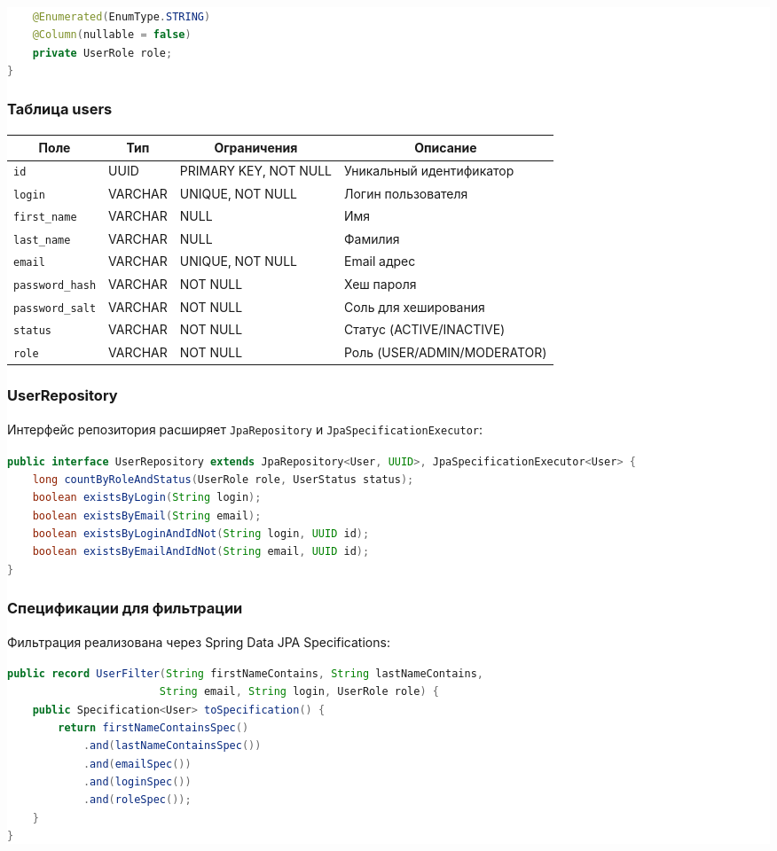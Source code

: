 ```java
    @Enumerated(EnumType.STRING)
    @Column(nullable = false)
    private UserRole role;
}
```

### Таблица users

| Поле | Тип | Ограничения | Описание |
|------|-----|-------------|----------|
| `id` | UUID | PRIMARY KEY, NOT NULL | Уникальный идентификатор |
| `login` | VARCHAR | UNIQUE, NOT NULL | Логин пользователя |
| `first_name` | VARCHAR | NULL | Имя |
| `last_name` | VARCHAR | NULL | Фамилия |
| `email` | VARCHAR | UNIQUE, NOT NULL | Email адрес |
| `password_hash` | VARCHAR | NOT NULL | Хеш пароля |
| `password_salt` | VARCHAR | NOT NULL | Соль для хеширования |
| `status` | VARCHAR | NOT NULL | Статус (ACTIVE/INACTIVE) |
| `role` | VARCHAR | NOT NULL | Роль (USER/ADMIN/MODERATOR) |

### UserRepository

Интерфейс репозитория расширяет `JpaRepository` и `JpaSpecificationExecutor`:

```java
public interface UserRepository extends JpaRepository<User, UUID>, JpaSpecificationExecutor<User> {
    long countByRoleAndStatus(UserRole role, UserStatus status);
    boolean existsByLogin(String login);
    boolean existsByEmail(String email);
    boolean existsByLoginAndIdNot(String login, UUID id);
    boolean existsByEmailAndIdNot(String email, UUID id);
}
```

### Спецификации для фильтрации

Фильтрация реализована через Spring Data JPA Specifications:

```java
public record UserFilter(String firstNameContains, String lastNameContains, 
                        String email, String login, UserRole role) {
    public Specification<User> toSpecification() {
        return firstNameContainsSpec()
            .and(lastNameContainsSpec())
            .and(emailSpec())
            .and(loginSpec())
            .and(roleSpec());
    }
}
```

